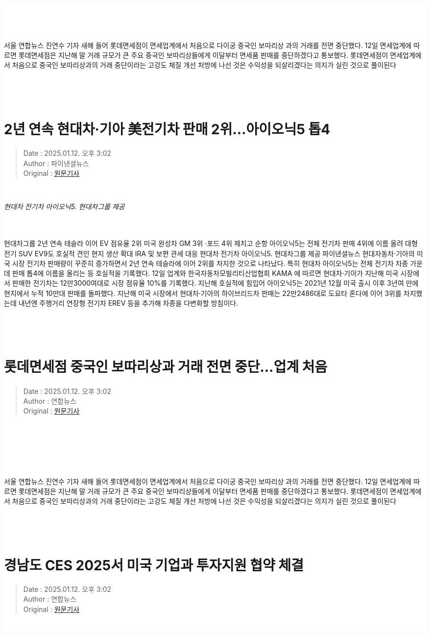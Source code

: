 <img alt="" class="_LAZY_LOADING _LAZY_LOADING_INIT_HIDE" src="https://imgnews.pstatic.net/image/001/2025/01/12/PYH2025011205940001300_P4_20250112150311108.jpg?type=w860" id="img1" style="display: none;"></img>  
<br/><br/>  
  
서울 연합뉴스 진연수 기자 새해 들어 롯데면세점이 면세업계에서 처음으로 다이궁 중국인 보따리상 과의 거래를 전면 중단했다. 12일 면세업계에 따르면 롯데면세점은 지난해 말 거래 규모가 큰 주요 중국인 보따리상들에게 이달부터 면세품 판매를 중단하겠다고 통보했다. 롯데면세점이 면세업계에서 처음으로 중국인 보따리상과의 거래 중단이라는 고강도 체질 개선 처방에 나선 것은 수익성을 되살리겠다는 의지가 실린 것으로 풀이된다  
<br/><br/><br/>  

  
# 2년 연속 현대차·기아 美전기차 판매 2위…아이오닉5 톱4  
  
> Date : 2025.01.12. 오후 3:02  
> Author : 파이낸셜뉴스  
> Original : [원문기사](https://n.news.naver.com/mnews/article/014/0005294244?sid=101)  
<br/>  
  
<img alt="현대차 전기차 아이오닉5. 현대차그룹 제공" class="_LAZY_LOADING _LAZY_LOADING_INIT_HIDE" src="https://imgnews.pstatic.net/image/014/2025/01/12/0005294244_001_20250112150215234.jpg?type=w860" id="img1" style="display: none;"></img><em class="img_desc">현대차 전기차 아이오닉5. 현대차그룹 제공</em>  
<br/><br/>  
  
현대차그룹 2년 연속 테슬라 이어 EV 점유율 2위 미국 완성차 GM 3위 ·포드 4위 제치고 순항 아이오닉5는 전체 전기차 판매 4위에 이름 올려 대형 전기 SUV EV9도 호실적 견인 현지 생산 확대 IRA 및 보편 관세 대응 현대차 전기차 아이오닉5.
현대차그룹 제공 파이낸셜뉴스 현대자동차·기아의 미국 시장 전기차 판매량이 꾸준히 증가하면서 2년 연속 테슬라에 이어 2위를 차지한 것으로 나타났다.
특히 현대차 아이오닉5는 전체 전기차 차종 가운데 판매 톱4에 이름을 올리는 등 호실적을 기록했다.
12일 업계와 한국자동차모빌리티산업협회 KAMA 에 따르면 현대차·기아가 지난해 미국 시장에서 판매한 전기차는 12만3000여대로 시장 점유율 10%를 기록했다.
지난해 호실적에 힘입어 아이오닉5는 2021년 12월 미국 출시 이후 3년여 만에 현지에서 누적 10만대 판매를 돌파했다.
지난해 미국 시장에서 현대차·기아의 하이브리드차 판매는 22만2486대로 도요타 혼다에 이어 3위를 차지했는데 내년엔 주행거리 연장형 전기차 EREV 등을 추가해 차종을 다변화할 방침이다.  
<br/><br/><br/>  

  
# 롯데면세점 중국인 보따리상과 거래 전면 중단…업계 처음  
  
> Date : 2025.01.12. 오후 3:02  
> Author : 연합뉴스  
> Original : [원문기사](https://n.news.naver.com/mnews/article/001/0015154928?sid=101)  
<br/>  
  
<img alt="" class="_LAZY_LOADING _LAZY_LOADING_INIT_HIDE" src="https://imgnews.pstatic.net/image/001/2025/01/12/PYH2025011205930001300_P4_20250112150226887.jpg?type=w860" id="img1" style="display: none;"></img>  
<br/><br/>  
  
서울 연합뉴스 진연수 기자 새해 들어 롯데면세점이 면세업계에서 처음으로 다이궁 중국인 보따리상 과의 거래를 전면 중단했다. 12일 면세업계에 따르면 롯데면세점은 지난해 말 거래 규모가 큰 주요 중국인 보따리상들에게 이달부터 면세품 판매를 중단하겠다고 통보했다. 롯데면세점이 면세업계에서 처음으로 중국인 보따리상과의 거래 중단이라는 고강도 체질 개선 처방에 나선 것은 수익성을 되살리겠다는 의지가 실린 것으로 풀이된다  
<br/><br/><br/>  

  
# 경남도 CES 2025서 미국 기업과 투자지원 협약 체결  
  
> Date : 2025.01.12. 오후 3:02  
> Author : 연합뉴스  
> Original : [원문기사](https://n.news.naver.com/mnews/article/001/0015154927?sid=101)  
<br/>  
  
